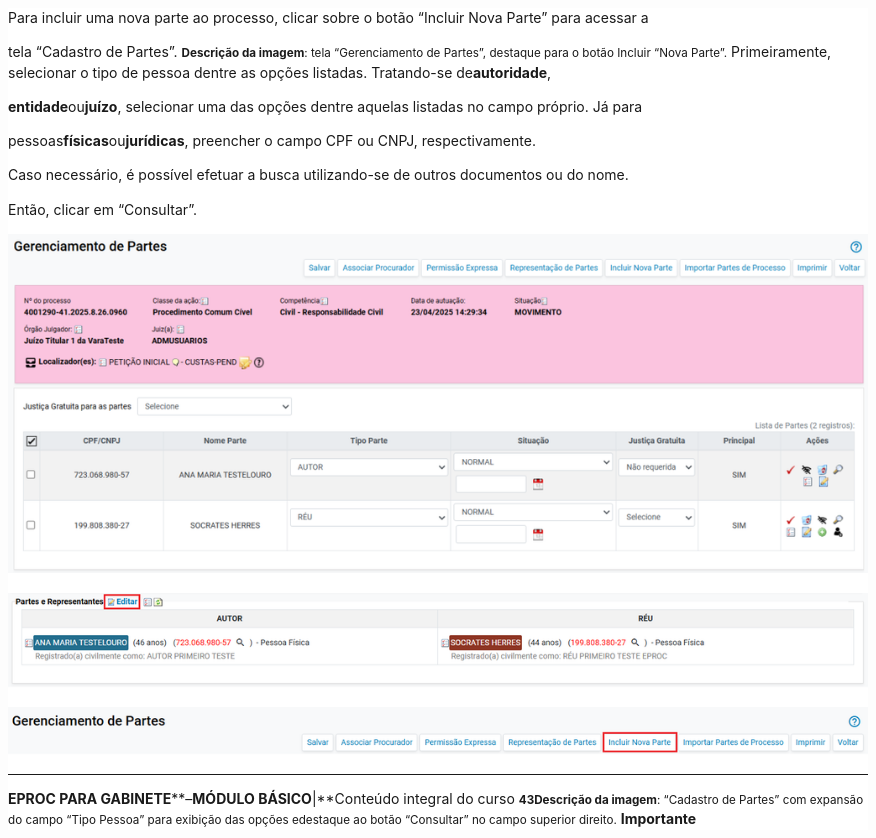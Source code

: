 Para incluir uma nova parte ao processo, clicar sobre o botão “Incluir Nova Parte” para acessar a

tela “Cadastro de Partes”.
<small>**Descrição da imagem**: tela “Gerenciamento de Partes”, destaque para o botão Incluir “Nova Parte”.</small>
Primeiramente, selecionar o tipo de pessoa dentre as opções listadas. Tratando-se de**autoridade**,

**entidade**ou**juízo**, selecionar uma das opções dentre aquelas listadas no campo próprio. Já para

pessoas**físicas**ou**jurídicas**, preencher o campo CPF ou CNPJ, respectivamente.

Caso necessário, é possível efetuar a busca utilizando-se de outros documentos ou do nome.

Então, clicar em “Consultar”.

![Imagem Imagem_483](../imgs/Imagem_483.png)

![Imagem Imagem_484](../imgs/Imagem_484.png)

![Imagem Imagem_485](../imgs/Imagem_485.png)


---

**EPROC PARA GABINETE****–****MÓDULO BÁSICO****|**Conteúdo integral do curso
<small>**43**</small><small>**Descrição da imagem**: “Cadastro de Partes” com expansão do campo “Tipo Pessoa” para exibição das opções e</small><small>destaque ao botão “Consultar” no campo superior direito.</small>
**Importante**
